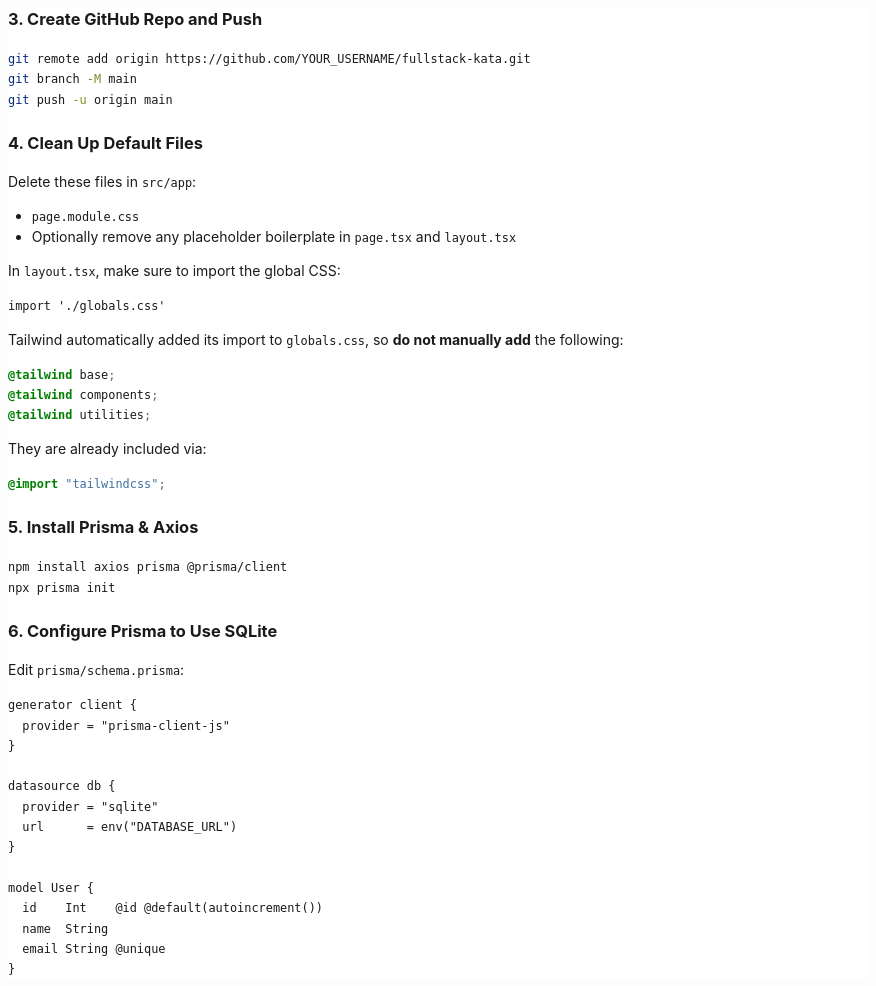 ### 3. Create GitHub Repo and Push

```bash
git remote add origin https://github.com/YOUR_USERNAME/fullstack-kata.git
git branch -M main
git push -u origin main
```

### 4. Clean Up Default Files

Delete these files in `src/app`:

* `page.module.css`
* Optionally remove any placeholder boilerplate in `page.tsx` and `layout.tsx`

In `layout.tsx`, make sure to import the global CSS:

```tsx
import './globals.css'
```

Tailwind automatically added its import to `globals.css`, so **do not manually add** the following:

```css
@tailwind base;
@tailwind components;
@tailwind utilities;
```

They are already included via:

```css
@import "tailwindcss";
```

### 5. Install Prisma & Axios

```bash
npm install axios prisma @prisma/client
npx prisma init
```

### 6. Configure Prisma to Use SQLite

Edit `prisma/schema.prisma`:

```prisma
generator client {
  provider = "prisma-client-js"
}

datasource db {
  provider = "sqlite"
  url      = env("DATABASE_URL")
}

model User {
  id    Int    @id @default(autoincrement())
  name  String
  email String @unique
}
```
